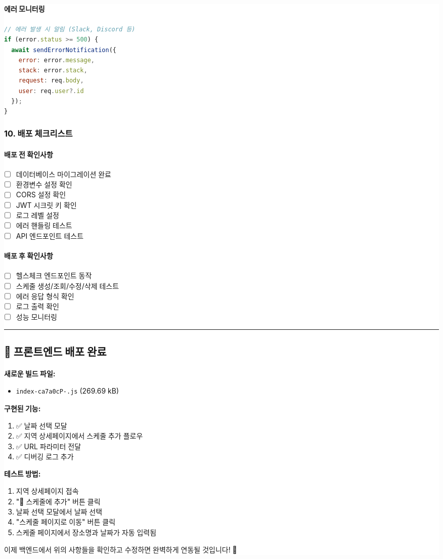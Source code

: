 #### 에러 모니터링
```javascript
// 에러 발생 시 알림 (Slack, Discord 등)
if (error.status >= 500) {
  await sendErrorNotification({
    error: error.message,
    stack: error.stack,
    request: req.body,
    user: req.user?.id
  });
}
```

### 10. 배포 체크리스트

#### 배포 전 확인사항
- [ ] 데이터베이스 마이그레이션 완료
- [ ] 환경변수 설정 확인
- [ ] CORS 설정 확인
- [ ] JWT 시크릿 키 확인
- [ ] 로그 레벨 설정
- [ ] 에러 핸들링 테스트
- [ ] API 엔드포인트 테스트

#### 배포 후 확인사항
- [ ] 헬스체크 엔드포인트 동작
- [ ] 스케줄 생성/조회/수정/삭제 테스트
- [ ] 에러 응답 형식 확인
- [ ] 로그 출력 확인
- [ ] 성능 모니터링

---

## 🚀 프론트엔드 배포 완료

**새로운 빌드 파일:**
- `index-ca7a0cP-.js` (269.69 kB)

**구현된 기능:**
1. ✅ 날짜 선택 모달
2. ✅ 지역 상세페이지에서 스케줄 추가 플로우
3. ✅ URL 파라미터 전달
4. ✅ 디버깅 로그 추가

**테스트 방법:**
1. 지역 상세페이지 접속
2. "📅 스케줄에 추가" 버튼 클릭
3. 날짜 선택 모달에서 날짜 선택
4. "스케줄 페이지로 이동" 버튼 클릭
5. 스케줄 페이지에서 장소명과 날짜가 자동 입력됨

이제 백엔드에서 위의 사항들을 확인하고 수정하면 완벽하게 연동될 것입니다! 🎯

